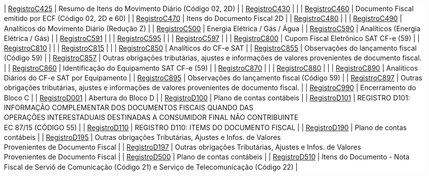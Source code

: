 | [RegistroC425](EficazFramework.SPED.Schemas.EFD_ICMS_IPI/RegistroC425.md 'EficazFramework.SPED.Schemas.EFD_ICMS_IPI.RegistroC425') | Resumo de Itens do Movimento Diário (Código 02, 2D) |
| [RegistroC430](EficazFramework.SPED.Schemas.EFD_ICMS_IPI/RegistroC430.md 'EficazFramework.SPED.Schemas.EFD_ICMS_IPI.RegistroC430') | |
| [RegistroC460](EficazFramework.SPED.Schemas.EFD_ICMS_IPI/RegistroC460.md 'EficazFramework.SPED.Schemas.EFD_ICMS_IPI.RegistroC460') | Documento Fiscal emitido por ECF (Código 02, 2D e 60) |
| [RegistroC470](EficazFramework.SPED.Schemas.EFD_ICMS_IPI/RegistroC470.md 'EficazFramework.SPED.Schemas.EFD_ICMS_IPI.RegistroC470') | Itens do Documento Fiscal 2D |
| [RegistroC480](EficazFramework.SPED.Schemas.EFD_ICMS_IPI/RegistroC480.md 'EficazFramework.SPED.Schemas.EFD_ICMS_IPI.RegistroC480') | |
| [RegistroC490](EficazFramework.SPED.Schemas.EFD_ICMS_IPI/RegistroC490.md 'EficazFramework.SPED.Schemas.EFD_ICMS_IPI.RegistroC490') | Analíticos do Movimento Diário (Redução Z) |
| [RegistroC500](EficazFramework.SPED.Schemas.EFD_ICMS_IPI/RegistroC500.md 'EficazFramework.SPED.Schemas.EFD_ICMS_IPI.RegistroC500') | Energia Elétrica / Gás / Água |
| [RegistroC590](EficazFramework.SPED.Schemas.EFD_ICMS_IPI/RegistroC590.md 'EficazFramework.SPED.Schemas.EFD_ICMS_IPI.RegistroC590') | Analíticos (Energia Elétrica / Gás) |
| [RegistroC591](EficazFramework.SPED.Schemas.EFD_ICMS_IPI/RegistroC591.md 'EficazFramework.SPED.Schemas.EFD_ICMS_IPI.RegistroC591') | |
| [RegistroC595](EficazFramework.SPED.Schemas.EFD_ICMS_IPI/RegistroC595.md 'EficazFramework.SPED.Schemas.EFD_ICMS_IPI.RegistroC595') | |
| [RegistroC597](EficazFramework.SPED.Schemas.EFD_ICMS_IPI/RegistroC597.md 'EficazFramework.SPED.Schemas.EFD_ICMS_IPI.RegistroC597') | |
| [RegistroC800](EficazFramework.SPED.Schemas.EFD_ICMS_IPI/RegistroC800.md 'EficazFramework.SPED.Schemas.EFD_ICMS_IPI.RegistroC800') | Cupom Fiscal Eletrônico SAT CF-e (59) |
| [RegistroC810](EficazFramework.SPED.Schemas.EFD_ICMS_IPI/RegistroC810.md 'EficazFramework.SPED.Schemas.EFD_ICMS_IPI.RegistroC810') | |
| [RegistroC815](EficazFramework.SPED.Schemas.EFD_ICMS_IPI/RegistroC815.md 'EficazFramework.SPED.Schemas.EFD_ICMS_IPI.RegistroC815') | |
| [RegistroC850](EficazFramework.SPED.Schemas.EFD_ICMS_IPI/RegistroC850.md 'EficazFramework.SPED.Schemas.EFD_ICMS_IPI.RegistroC850') | Analíticos do CF-e SAT |
| [RegistroC855](EficazFramework.SPED.Schemas.EFD_ICMS_IPI/RegistroC855.md 'EficazFramework.SPED.Schemas.EFD_ICMS_IPI.RegistroC855') | Observações do lançamento fiscal (Código 59) |
| [RegistroC857](EficazFramework.SPED.Schemas.EFD_ICMS_IPI/RegistroC857.md 'EficazFramework.SPED.Schemas.EFD_ICMS_IPI.RegistroC857') | Outras obrigações tributárias, ajustes e informações de  valores provenientes de documento fiscal. |
| [RegistroC860](EficazFramework.SPED.Schemas.EFD_ICMS_IPI/RegistroC860.md 'EficazFramework.SPED.Schemas.EFD_ICMS_IPI.RegistroC860') | Identificação do Equipamento SAT CF-e (59) |
| [RegistroC870](EficazFramework.SPED.Schemas.EFD_ICMS_IPI/RegistroC870.md 'EficazFramework.SPED.Schemas.EFD_ICMS_IPI.RegistroC870') | |
| [RegistroC880](EficazFramework.SPED.Schemas.EFD_ICMS_IPI/RegistroC880.md 'EficazFramework.SPED.Schemas.EFD_ICMS_IPI.RegistroC880') | |
| [RegistroC890](EficazFramework.SPED.Schemas.EFD_ICMS_IPI/RegistroC890.md 'EficazFramework.SPED.Schemas.EFD_ICMS_IPI.RegistroC890') | Analíticos Diários do CF-e SAT por Equipamento |
| [RegistroC895](EficazFramework.SPED.Schemas.EFD_ICMS_IPI/RegistroC895.md 'EficazFramework.SPED.Schemas.EFD_ICMS_IPI.RegistroC895') | Observações do lançamento fiscal (Código 59) |
| [RegistroC897](EficazFramework.SPED.Schemas.EFD_ICMS_IPI/RegistroC897.md 'EficazFramework.SPED.Schemas.EFD_ICMS_IPI.RegistroC897') | Outras obrigações tributárias, ajustes e informações de  valores provenientes de documento fiscal. |
| [RegistroC990](EficazFramework.SPED.Schemas.EFD_ICMS_IPI/RegistroC990.md 'EficazFramework.SPED.Schemas.EFD_ICMS_IPI.RegistroC990') | Encerramento do Bloco C |
| [RegistroD001](EficazFramework.SPED.Schemas.EFD_ICMS_IPI/RegistroD001.md 'EficazFramework.SPED.Schemas.EFD_ICMS_IPI.RegistroD001') | Abertura do Bloco D |
| [RegistroD100](EficazFramework.SPED.Schemas.EFD_ICMS_IPI/RegistroD100.md 'EficazFramework.SPED.Schemas.EFD_ICMS_IPI.RegistroD100') | Plano de contas contábeis |
| [RegistroD101](EficazFramework.SPED.Schemas.EFD_ICMS_IPI/RegistroD101.md 'EficazFramework.SPED.Schemas.EFD_ICMS_IPI.RegistroD101') | REGISTRO D101: INFORMAÇÃO COMPLEMENTAR DOS DOCUMENTOS FISCAIS QUANDO DAS<br/>OPERAÇÕES INTERESTADUAIS DESTINADAS A CONSUMIDOR FINAL NÃO CONTRIBUINTE<br/>EC 87/15 (CÓDIGO 55) |
| [RegistroD110](EficazFramework.SPED.Schemas.EFD_ICMS_IPI/RegistroD110.md 'EficazFramework.SPED.Schemas.EFD_ICMS_IPI.RegistroD110') | REGISTRO D110: ITEMS DO DOCUMENTO FISCAL |
| [RegistroD190](EficazFramework.SPED.Schemas.EFD_ICMS_IPI/RegistroD190.md 'EficazFramework.SPED.Schemas.EFD_ICMS_IPI.RegistroD190') | Plano de contas contábeis |
| [RegistroD195](EficazFramework.SPED.Schemas.EFD_ICMS_IPI/RegistroD195.md 'EficazFramework.SPED.Schemas.EFD_ICMS_IPI.RegistroD195') | Outras obrigações Tributárias, Ajustes e Infos. de Valores<br/>Provenientes de Documento Fiscal |
| [RegistroD197](EficazFramework.SPED.Schemas.EFD_ICMS_IPI/RegistroD197.md 'EficazFramework.SPED.Schemas.EFD_ICMS_IPI.RegistroD197') | Outras obrigações Tributárias, Ajustes e Infos. de Valores<br/>Provenientes de Documento Fiscal |
| [RegistroD500](EficazFramework.SPED.Schemas.EFD_ICMS_IPI/RegistroD500.md 'EficazFramework.SPED.Schemas.EFD_ICMS_IPI.RegistroD500') | Plano de contas contábeis |
| [RegistroD510](EficazFramework.SPED.Schemas.EFD_ICMS_IPI/RegistroD510.md 'EficazFramework.SPED.Schemas.EFD_ICMS_IPI.RegistroD510') | Itens do Documento - Nota Fiscal de Serviõ de Comunicação (Código 21) e Serviço de Telecomunicação (Código 22) |